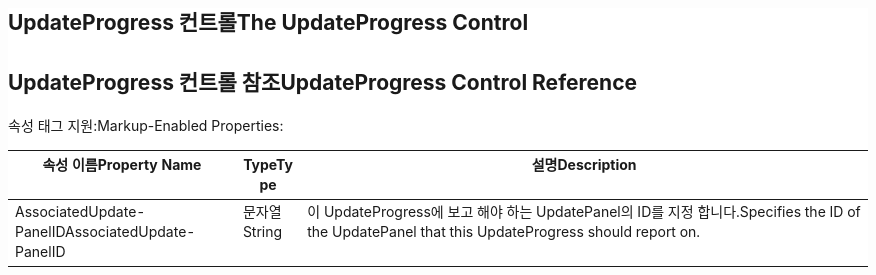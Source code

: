 ## <a name="the-updateprogress-control"></a><span data-ttu-id="d1c71-390">UpdateProgress 컨트롤</span><span class="sxs-lookup"><span data-stu-id="d1c71-390">The UpdateProgress Control</span></span>

## <a name="updateprogress-control-reference"></a><span data-ttu-id="d1c71-391">UpdateProgress 컨트롤 참조</span><span class="sxs-lookup"><span data-stu-id="d1c71-391">UpdateProgress Control Reference</span></span>

<span data-ttu-id="d1c71-392">속성 태그 지원:</span><span class="sxs-lookup"><span data-stu-id="d1c71-392">Markup-Enabled Properties:</span></span>

| <span data-ttu-id="d1c71-393">**속성 이름**</span><span class="sxs-lookup"><span data-stu-id="d1c71-393">**Property Name**</span></span> | <span data-ttu-id="d1c71-394">**Type**</span><span class="sxs-lookup"><span data-stu-id="d1c71-394">**Type**</span></span> | <span data-ttu-id="d1c71-395">**설명**</span><span class="sxs-lookup"><span data-stu-id="d1c71-395">**Description**</span></span> |
| --- | --- | --- |
| <span data-ttu-id="d1c71-396">AssociatedUpdate-PanelID</span><span class="sxs-lookup"><span data-stu-id="d1c71-396">AssociatedUpdate-PanelID</span></span> | <span data-ttu-id="d1c71-397">문자열</span><span class="sxs-lookup"><span data-stu-id="d1c71-397">String</span></span> | <span data-ttu-id="d1c71-398">이 UpdateProgress에 보고 해야 하는 UpdatePanel의 ID를 지정 합니다.</span><span class="sxs-lookup"><span data-stu-id="d1c71-398">Specifies the ID of the UpdatePanel that this UpdateProgress should report on.</span></span> |
